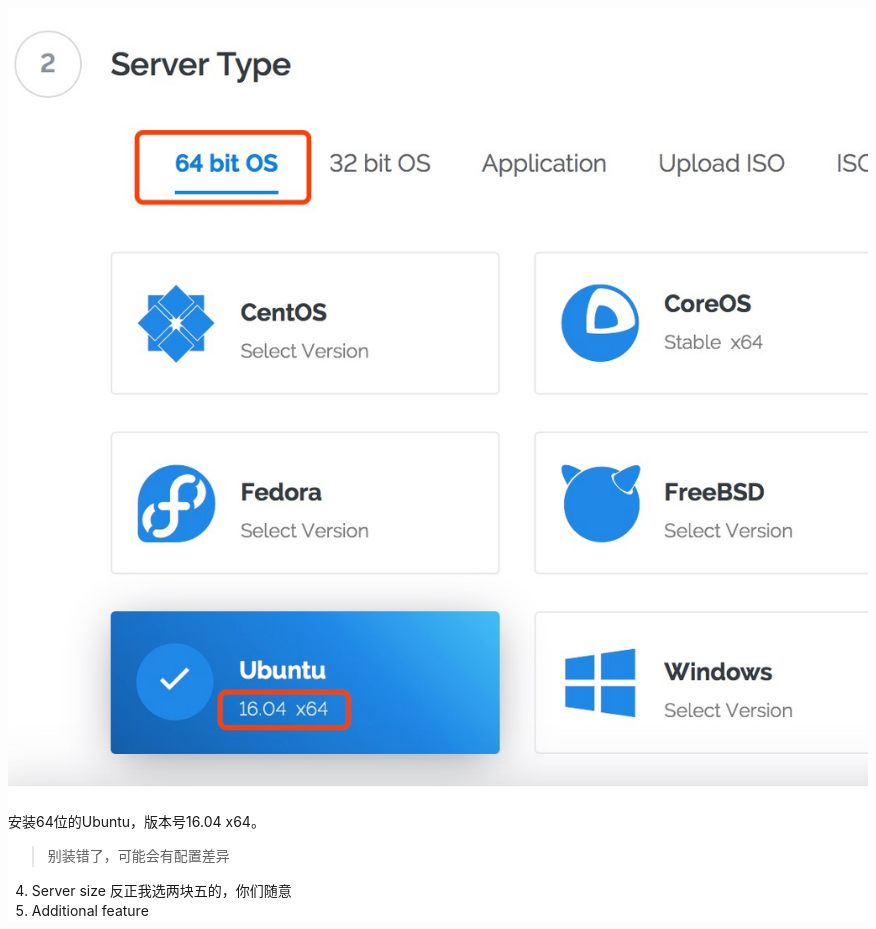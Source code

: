 ![server type](Vultr-shadowsocks-搭建科学上网代理服务器/servertype.jpeg)
安装64位的Ubuntu，版本号16.04 x64。
> 别装错了，可能会有配置差异
4. Server size
反正我选两块五的，你们随意
5. Additional feature